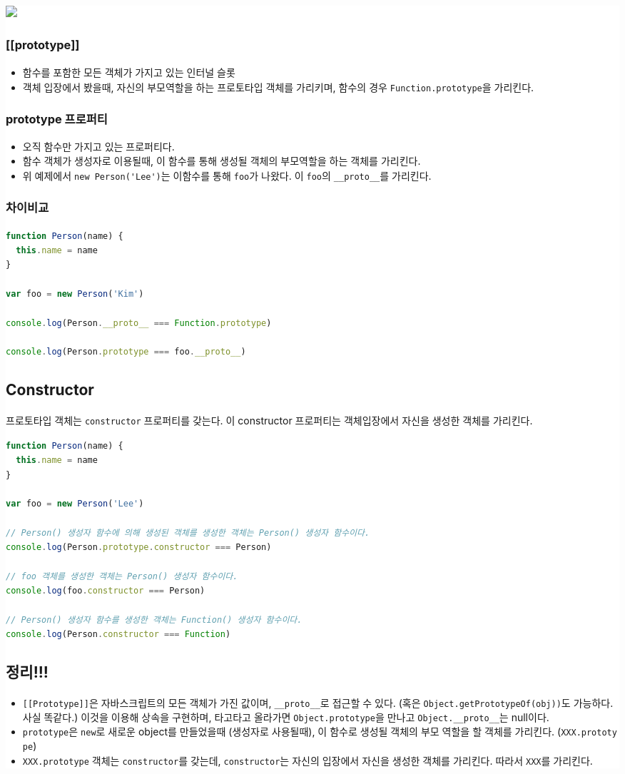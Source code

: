 ![](./images/proto5.png)

### [[prototype]]

- 함수를 포함한 모든 객체가 가지고 있는 인터널 슬롯
- 객체 입장에서 봤을때, 자신의 부모역할을 하는 프로토타입 객체를 가리키며, 함수의 경우 `Function.prototype`을 가리킨다.

### prototype 프로퍼티

- 오직 함수만 가지고 있는 프로퍼티다.
- 함수 객체가 생성자로 이용될때, 이 함수를 통해 생성될 객체의 부모역할을 하는 객체를 가리킨다.
- 위 예제에서 `new Person('Lee')`는 이함수를 통해 `foo`가 나왔다. 이 `foo`의 `__proto__`를 가리킨다.

### 차이비교

```javascript
function Person(name) {
  this.name = name
}

var foo = new Person('Kim')

console.log(Person.__proto__ === Function.prototype)

console.log(Person.prototype === foo.__proto__)
```

## Constructor

프로토타입 객체는 `constructor` 프로퍼티를 갖는다. 이 constructor 프로퍼티는 객체입장에서 자신을 생성한 객체를 가리킨다.

```javascript
function Person(name) {
  this.name = name
}

var foo = new Person('Lee')

// Person() 생성자 함수에 의해 생성된 객체를 생성한 객체는 Person() 생성자 함수이다.
console.log(Person.prototype.constructor === Person)

// foo 객체를 생성한 객체는 Person() 생성자 함수이다.
console.log(foo.constructor === Person)

// Person() 생성자 함수를 생성한 객체는 Function() 생성자 함수이다.
console.log(Person.constructor === Function)
```

## 정리!!!

- `[[Prototype]]`은 자바스크립트의 모든 객체가 가진 값이며, `__proto__`로 접근할 수 있다. (혹은 `Object.getPrototypeOf(obj))`도 가능하다. 사실 똑같다.) 이것을 이용해 상속을 구현하며, 타고타고 올라가면 `Object.prototype`을 만나고 `Object.__proto__`는 null이다.
- `prototype`은 `new`로 새로운 object를 만들었을때 (생성자로 사용될때), 이 함수로 생성될 객체의 부모 역할을 할 객체를 가리킨다. (`XXX.prototype`)
- `XXX.prototype` 객체는 `constructor`를 갖는데, `constructor`는 자신의 입장에서 자신을 생성한 객체를 가리킨다. 따라서 `XXX`를 가리킨다.

